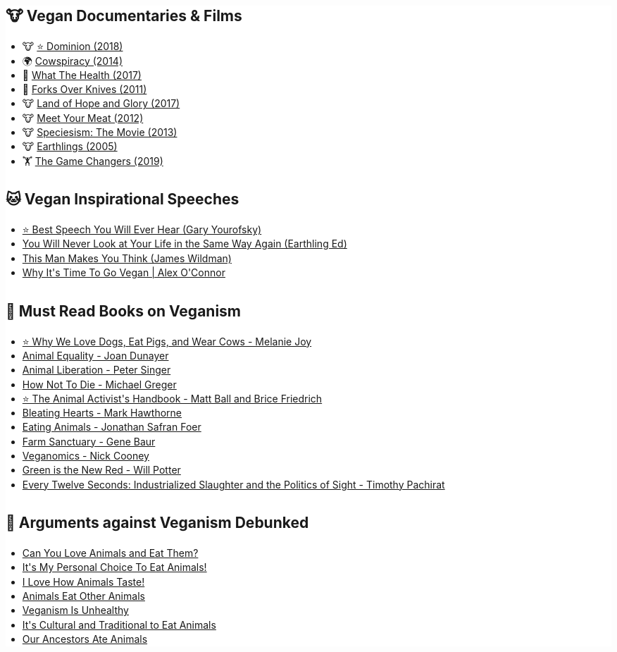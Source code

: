 ## 🐮 Vegan Documentaries & Films
- 🐮 [⭐️ Dominion (2018)](https://www.youtube.com/watch?v=ny6aqdFy9SI)
- 🌍 [Cowspiracy (2014)](https://www.netflix.com/watch/80033772)
- 🌱 [What The Health (2017)](https://www.netflix.com/nl-en/title/80174177)
- 🌱 [Forks Over Knives (2011)](https://www.netflix.com/nl-en/title/70185045)
- 🐮 [Land of Hope and Glory (2017)](https://www.youtube.com/watch?v=dvtVkNofcq8)
- 🐮 [Meet Your Meat (2012)](https://www.peta.org/videos/meet-your-meat/)
- 🐮 [Speciesism: The Movie (2013)](https://speciesismthemovie.com/)
- 🐮 [Earthlings (2005)](https://www.youtube.com/watch?v=BrlBSuuy50Y)
- 🏋️ [The Game Changers (2019)](https://gamechangersmovie.com)

## 🐱 Vegan Inspirational Speeches
- [⭐️ Best Speech You Will Ever Hear (Gary Yourofsky)](https://youtu.be/es6U00LMmC4?t=109)
- [You Will Never Look at Your Life in the Same Way Again (Earthling Ed)](https://www.youtube.com/watch?v=Z3u7hXpOm58)
- [This Man Makes You Think (James Wildman)](https://www.youtube.com/watch?v=E7JE8j5Ncmw)
- [Why It's Time To Go Vegan | Alex O'Connor](https://www.youtube.com/watch?v=gcVR2OVxPYw)

## 🐋 Must Read Books on Veganism
- [⭐️ Why We Love Dogs, Eat Pigs, and Wear Cows - Melanie Joy](https://www.amazon.com/Love-Dogs-Pigs-Wear-Cows/dp/B008B0PQZU)
- [Animal Equality - Joan Dunayer](http://www.amazon.com/Animal-Equality-Liberation-Joan-Dunayer/dp/0970647557/ref=sr_1_1?ie=UTF8&qid=1430720484&sr=8-1&keywords=Animal+Equality%3A+Language+and+Liberation)
- [Animal Liberation - Peter Singer](https://www.amazon.com/Animal-Liberation-Definitive-Classic-Movement/dp/B017JBUOXK/ref=sr_1_1?keywords=Animal+Liberation+Peter+Singer&qid=1561908379&s=audible&sr=1-1)
- [How Not To Die - Michael Greger](https://www.amazon.com/How-Not-Die-Discover-Scientifically/dp/B016CME5B4/ref=sr_1_1?keywords=How+Not+To+Die+Michael+Greger&qid=1561908398&s=audible&sr=1-1)
- [⭐️ The Animal Activist's Handbook - Matt Ball and Brice Friedrich](https://www.amazon.com/Animal-Activists-Handbook-Maximizing-Positive/dp/B072W8QXFZ/ref=sr_1_1?keywords=The+Animal+Activist%27s+Handbook&qid=1561908363&s=audible&sr=1-1)
- [Bleating Hearts - Mark Hawthorne](http://www.amazon.com/Bleating-Hearts-Hidden-Animal-Suffering/dp/1780998511)
- [Eating Animals - Jonathan Safran Foer](http://www.amazon.com/Eating-Animals-Jonathan-Safran-Foer/dp/0316069884/ref=sr_1_1?s=books&ie=UTF8&qid=1430719165&sr=1-1&keywords=eating+animals)
- [Farm Sanctuary - Gene Baur](http://www.amazon.com/Farm-Sanctuary-Changing-Hearts-Animals/dp/B002SB8QAU/ref=sr_1_1?ie=UTF8&qid=1369941473&sr=8-1&keywords=farm+sanctuary)
- [Veganomics - Nick Cooney](http://www.amazon.com/Veganomics-Surprising-Motivates-Vegetarians-Breakfast-ebook/dp/B00EVYZNVW)
- [Green is the New Red - Will Potter](http://www.amazon.com/Green-New-Red-Insiders-Movement/dp/087286538X)
- [Every Twelve Seconds: Industrialized Slaughter and the Politics of Sight - Timothy Pachirat](https://www.amazon.com/Every-Twelve-Seconds-Industrialized-Slaughter/dp/0300152671)

## 🦋 Arguments against Veganism Debunked
- [Can You Love Animals and Eat Them?](https://www.youtube.com/watch?v=7mjVwVDDI8E&list=PL03LZR09P2gQJyBgHk_XE8gbj8j9uFs8G)
- [It's My Personal Choice To Eat Animals!](https://www.youtube.com/watch?v=LseSfTA1BMw&list=PL03LZR09P2gQJyBgHk_XE8gbj8j9uFs8G&index=2)
- [I Love How Animals Taste!](https://www.youtube.com/watch?v=w7sn6gyxMvE&list=PL03LZR09P2gQJyBgHk_XE8gbj8j9uFs8G&index=3)
- [Animals Eat Other Animals](https://www.youtube.com/watch?v=lyQyI280YEo&list=PL03LZR09P2gQJyBgHk_XE8gbj8j9uFs8G&index=4)
- [Veganism Is Unhealthy](https://www.youtube.com/watch?v=XOI6FbEE5Jc&list=PL03LZR09P2gQJyBgHk_XE8gbj8j9uFs8G&index=5)
- [It's Cultural and Traditional to Eat Animals](https://www.youtube.com/watch?v=0tItNLwMT_g&list=PL03LZR09P2gQJyBgHk_XE8gbj8j9uFs8G&index=6)
- [Our Ancestors Ate Animals](https://www.youtube.com/watch?v=YJtSoZPgaz0&list=PL03LZR09P2gQJyBgHk_XE8gbj8j9uFs8G&index=7)